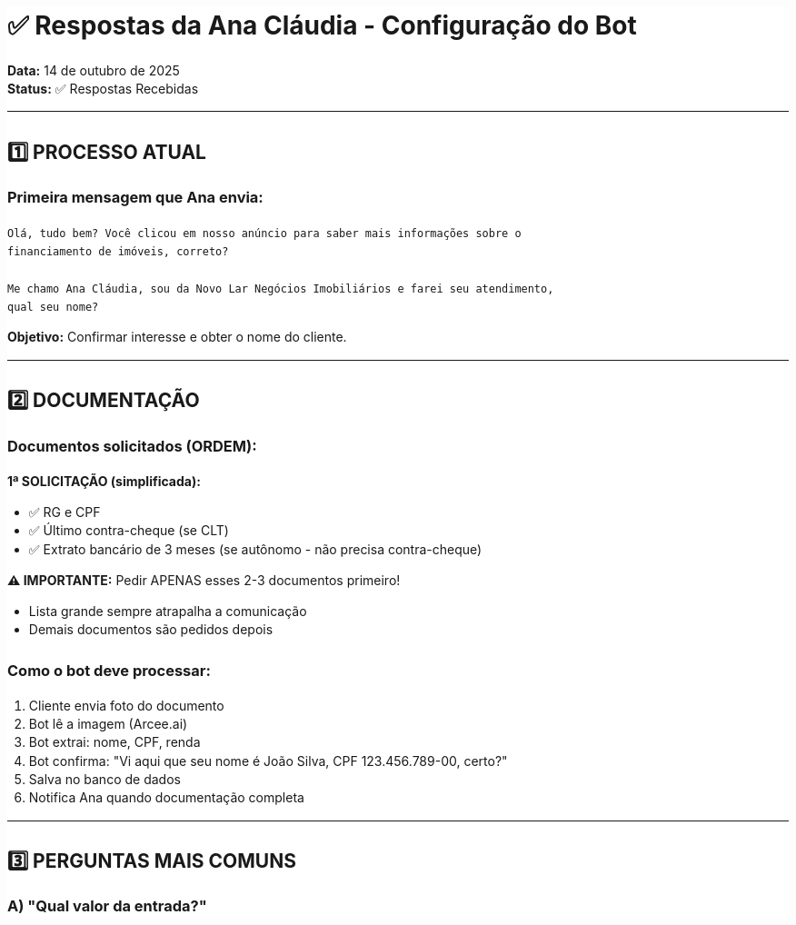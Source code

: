 # ✅ Respostas da Ana Cláudia - Configuração do Bot

**Data:** 14 de outubro de 2025  
**Status:** ✅ Respostas Recebidas

---

## 1️⃣ PROCESSO ATUAL

### Primeira mensagem que Ana envia:

```
Olá, tudo bem? Você clicou em nosso anúncio para saber mais informações sobre o
financiamento de imóveis, correto?

Me chamo Ana Cláudia, sou da Novo Lar Negócios Imobiliários e farei seu atendimento,
qual seu nome?
```

**Objetivo:** Confirmar interesse e obter o nome do cliente.

---

## 2️⃣ DOCUMENTAÇÃO

### Documentos solicitados (ORDEM):

**1ª SOLICITAÇÃO (simplificada):**

- ✅ RG e CPF
- ✅ Último contra-cheque (se CLT)
- ✅ Extrato bancário de 3 meses (se autônomo - não precisa contra-cheque)

**⚠️ IMPORTANTE:** Pedir APENAS esses 2-3 documentos primeiro!

- Lista grande sempre atrapalha a comunicação
- Demais documentos são pedidos depois

### Como o bot deve processar:

1. Cliente envia foto do documento
2. Bot lê a imagem (Arcee.ai)
3. Bot extrai: nome, CPF, renda
4. Bot confirma: "Vi aqui que seu nome é João Silva, CPF 123.456.789-00, certo?"
5. Salva no banco de dados
6. Notifica Ana quando documentação completa

---

## 3️⃣ PERGUNTAS MAIS COMUNS

### A) "Qual valor da entrada?"
